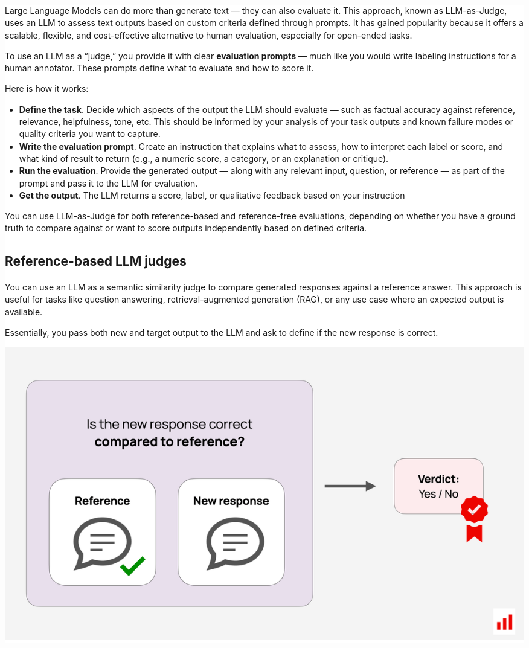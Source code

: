 Large Language Models can do more than generate text — they can also evaluate it. This approach, known as LLM-as-Judge, uses an LLM to assess text outputs based on custom criteria defined through prompts. It has gained popularity because it offers a scalable, flexible, and cost-effective alternative to human evaluation, especially for open-ended tasks.

To use an LLM as a “judge,” you provide it with clear **evaluation prompts** — much like you would write labeling instructions for a human annotator. These prompts define what to evaluate and how to score it.

Here is how it works:
- **Define the task**. Decide which aspects of the output the LLM should evaluate — such as factual accuracy against reference, relevance, helpfulness, tone, etc. This should be informed by your analysis of your task outputs and known failure modes or quality criteria you want to capture. 
- **Write the evaluation prompt**. Create an instruction that explains what to assess, how to interpret each label or score, and what kind of result to return (e.g., a numeric score, a category, or an explanation or critique).
- **Run the evaluation**. Provide the generated output — along with any relevant input, question, or reference — as part of the prompt and pass it to the LLM for evaluation.
- **Get the output**. The LLM returns a score, label, or qualitative feedback based on your instruction

You can use LLM-as-Judge for both reference-based and reference-free evaluations, depending on whether you have a ground truth to compare against or want to score outputs independently based on defined criteria.

## Reference-based LLM judges

You can use an LLM as a semantic similarity judge to compare generated responses against a reference answer. This approach is useful for tasks like question answering, retrieval-augmented generation (RAG), or any use case where an expected output is available.

Essentially, you pass both new and target output to the LLM and ask to define if the new response is correct.

![](images/llm_evidently_img1-min.png)
